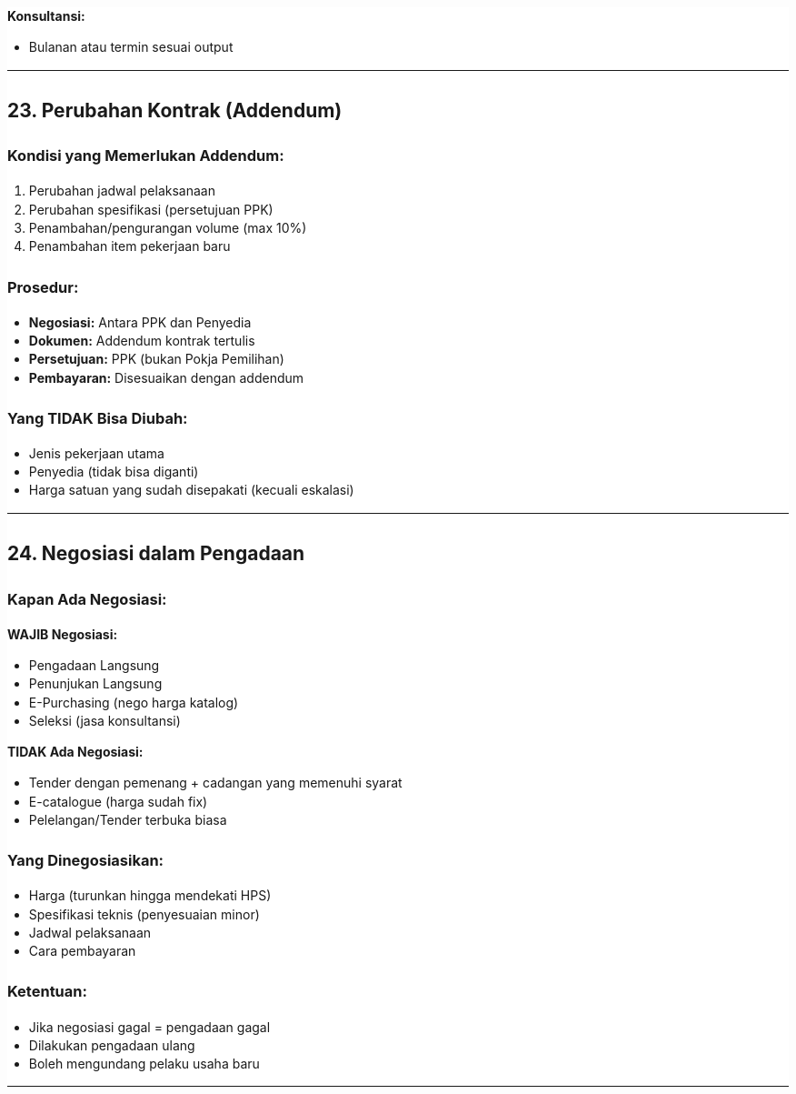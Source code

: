 **Konsultansi:**
- Bulanan atau termin sesuai output

---

## 23. Perubahan Kontrak (Addendum)

### Kondisi yang Memerlukan Addendum:
1. Perubahan jadwal pelaksanaan
2. Perubahan spesifikasi (persetujuan PPK)
3. Penambahan/pengurangan volume (max 10%)
4. Penambahan item pekerjaan baru

### Prosedur:
- **Negosiasi:** Antara PPK dan Penyedia
- **Dokumen:** Addendum kontrak tertulis
- **Persetujuan:** PPK (bukan Pokja Pemilihan)
- **Pembayaran:** Disesuaikan dengan addendum

### Yang TIDAK Bisa Diubah:
- Jenis pekerjaan utama
- Penyedia (tidak bisa diganti)
- Harga satuan yang sudah disepakati (kecuali eskalasi)

---

## 24. Negosiasi dalam Pengadaan

### Kapan Ada Negosiasi:

**WAJIB Negosiasi:**
- Pengadaan Langsung
- Penunjukan Langsung
- E-Purchasing (nego harga katalog)
- Seleksi (jasa konsultansi)

**TIDAK Ada Negosiasi:**
- Tender dengan pemenang + cadangan yang memenuhi syarat
- E-catalogue (harga sudah fix)
- Pelelangan/Tender terbuka biasa

### Yang Dinegosiasikan:
- Harga (turunkan hingga mendekati HPS)
- Spesifikasi teknis (penyesuaian minor)
- Jadwal pelaksanaan
- Cara pembayaran

### Ketentuan:
- Jika negosiasi gagal = pengadaan gagal
- Dilakukan pengadaan ulang
- Boleh mengundang pelaku usaha baru

---
